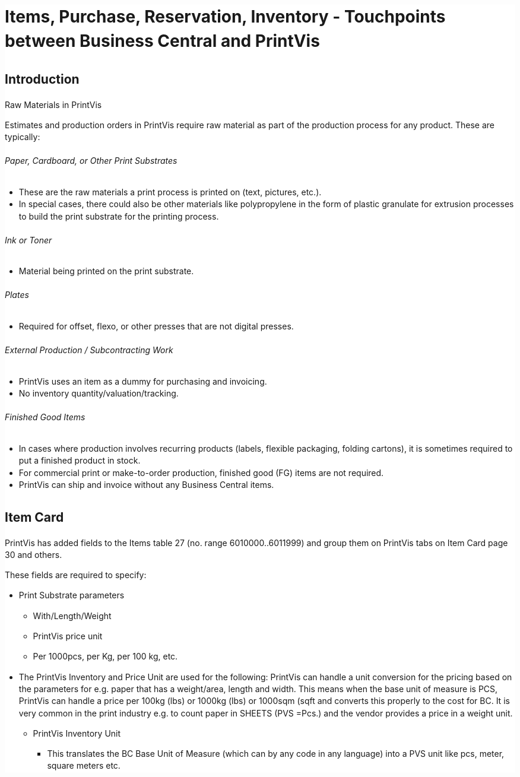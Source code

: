 ﻿# Items, Purchase, Reservation, Inventory - Touchpoints between Business Central and PrintVis

## Introduction

Raw Materials in PrintVis

Estimates and production orders in PrintVis require raw material as part of the production process for any product. These are typically:

###### Paper, Cardboard, or Other Print Substrates
- These are the raw materials a print process is printed on (text, pictures, etc.).  
- In special cases, there could also be other materials like polypropylene in the form of plastic granulate for extrusion processes to build the print substrate for the printing process.

######  Ink or Toner
- Material being printed on the print substrate.

######  Plates
- Required for offset, flexo, or other presses that are not digital presses.

######  External Production / Subcontracting Work
- PrintVis uses an item as a dummy for purchasing and invoicing.  
- No inventory quantity/valuation/tracking.

######  Finished Good Items
- In cases where production involves recurring products (labels, flexible packaging, folding cartons), it is sometimes required to put a finished product in stock.  
- For commercial print or make-to-order production, finished good (FG) items are not required.  
- PrintVis can ship and invoice without any Business Central items.

## Item Card

PrintVis has added fields to the Items table 27 (no. range 6010000..6011999)  and group them on PrintVis tabs on Item Card page 30 and others.

These fields are required to specify:

- Print Substrate parameters

	- With/Length/Weight

	- PrintVis price unit

	- Per 1000pcs, per Kg, per 100 kg, etc.

- The PrintVis Inventory and Price Unit are used for the following: PrintVis can handle a unit conversion for the pricing based on the parameters for e.g. paper that has a weight/area, length and width. This means when the base unit of measure is PCS, PrintVis can handle a price per 100kg (lbs) or 1000kg (lbs) or 1000sqm (sqft and converts this properly to the cost for BC. It is very common in the print industry e.g. to count paper in SHEETS (PVS =Pcs.) and the vendor provides a price in a weight unit.

	- PrintVis Inventory Unit

		- This translates the BC Base Unit of Measure (which can by any code in any language) into a PVS unit like pcs, meter, square meters etc.
